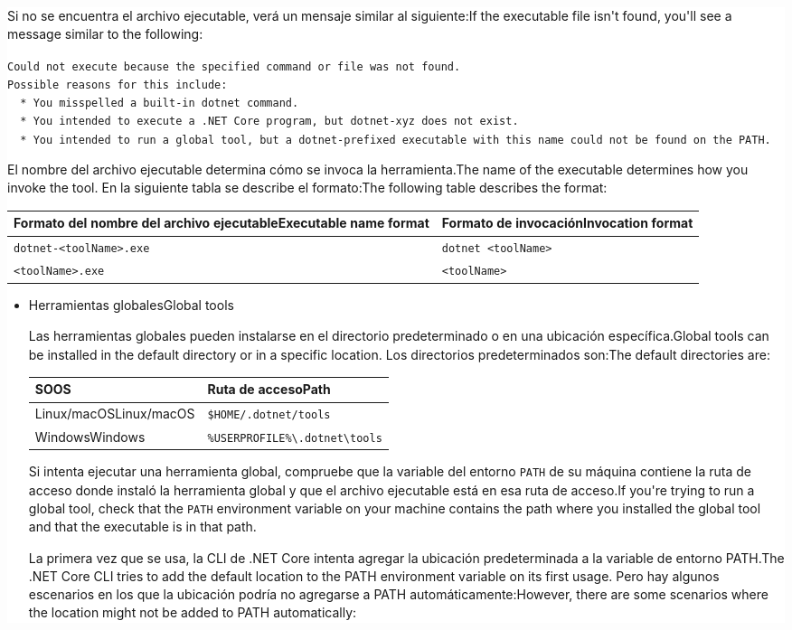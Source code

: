 <span data-ttu-id="b3f16-111">Si no se encuentra el archivo ejecutable, verá un mensaje similar al siguiente:</span><span class="sxs-lookup"><span data-stu-id="b3f16-111">If the executable file isn't found, you'll see a message similar to the following:</span></span>

```console
Could not execute because the specified command or file was not found.
Possible reasons for this include:
  * You misspelled a built-in dotnet command.
  * You intended to execute a .NET Core program, but dotnet-xyz does not exist.
  * You intended to run a global tool, but a dotnet-prefixed executable with this name could not be found on the PATH.
```

<span data-ttu-id="b3f16-112">El nombre del archivo ejecutable determina cómo se invoca la herramienta.</span><span class="sxs-lookup"><span data-stu-id="b3f16-112">The name of the executable determines how you invoke the tool.</span></span> <span data-ttu-id="b3f16-113">En la siguiente tabla se describe el formato:</span><span class="sxs-lookup"><span data-stu-id="b3f16-113">The following table describes the format:</span></span>

| <span data-ttu-id="b3f16-114">Formato del nombre del archivo ejecutable</span><span class="sxs-lookup"><span data-stu-id="b3f16-114">Executable name format</span></span>  | <span data-ttu-id="b3f16-115">Formato de invocación</span><span class="sxs-lookup"><span data-stu-id="b3f16-115">Invocation format</span></span>   |
|-------------------------|---------------------|
| `dotnet-<toolName>.exe` | `dotnet <toolName>` |
| `<toolName>.exe`        | `<toolName>`        |

* <span data-ttu-id="b3f16-116">Herramientas globales</span><span class="sxs-lookup"><span data-stu-id="b3f16-116">Global tools</span></span>

  <span data-ttu-id="b3f16-117">Las herramientas globales pueden instalarse en el directorio predeterminado o en una ubicación específica.</span><span class="sxs-lookup"><span data-stu-id="b3f16-117">Global tools can be installed in the default directory or in a specific location.</span></span> <span data-ttu-id="b3f16-118">Los directorios predeterminados son:</span><span class="sxs-lookup"><span data-stu-id="b3f16-118">The default directories are:</span></span>

  | <span data-ttu-id="b3f16-119">SO</span><span class="sxs-lookup"><span data-stu-id="b3f16-119">OS</span></span>          | <span data-ttu-id="b3f16-120">Ruta de acceso</span><span class="sxs-lookup"><span data-stu-id="b3f16-120">Path</span></span>                          |
  |-------------|-------------------------------|
  | <span data-ttu-id="b3f16-121">Linux/macOS</span><span class="sxs-lookup"><span data-stu-id="b3f16-121">Linux/macOS</span></span> | `$HOME/.dotnet/tools`         |
  | <span data-ttu-id="b3f16-122">Windows</span><span class="sxs-lookup"><span data-stu-id="b3f16-122">Windows</span></span>     | `%USERPROFILE%\.dotnet\tools` |

  <span data-ttu-id="b3f16-123">Si intenta ejecutar una herramienta global, compruebe que la variable del entorno `PATH` de su máquina contiene la ruta de acceso donde instaló la herramienta global y que el archivo ejecutable está en esa ruta de acceso.</span><span class="sxs-lookup"><span data-stu-id="b3f16-123">If you're trying to run a global tool, check that the `PATH` environment variable on your machine contains the path where you installed the global tool and that the executable is in that path.</span></span>

  <span data-ttu-id="b3f16-124">La primera vez que se usa, la CLI de .NET Core intenta agregar la ubicación predeterminada a la variable de entorno PATH.</span><span class="sxs-lookup"><span data-stu-id="b3f16-124">The .NET Core CLI tries to add the default location to the PATH environment variable on its first usage.</span></span> <span data-ttu-id="b3f16-125">Pero hay algunos escenarios en los que la ubicación podría no agregarse a PATH automáticamente:</span><span class="sxs-lookup"><span data-stu-id="b3f16-125">However, there are some scenarios where the location might not be added to PATH automatically:</span></span>
